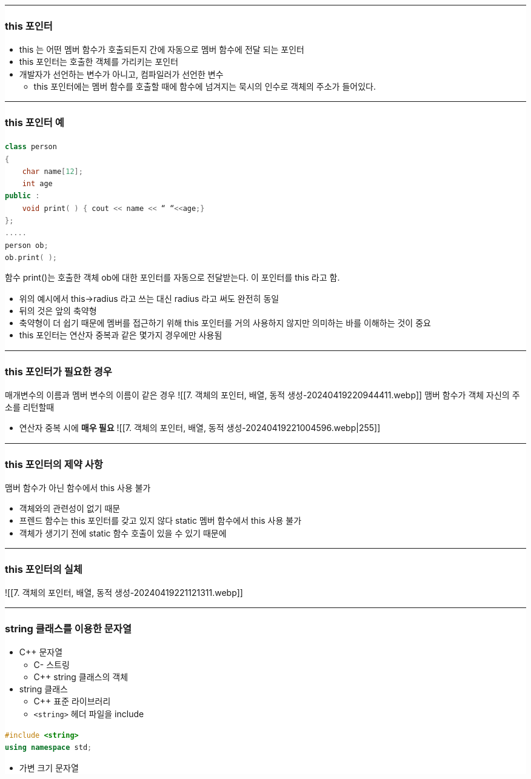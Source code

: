 
---
### this 포인터
- this 는 어떤 멤버 함수가 호출되든지 간에 자동으로 멤버 함수에 전달 되는 포인터
- this 포인터는 호출한 객체를 가리키는 포인터
- 개발자가 선언하는 변수가 아니고, 컴파일러가 선언한 변수
	- this 포인터에는 멤버 함수를 호출할 때에 함수에 넘겨지는 묵시의 인수로 객체의 주소가 들어있다.
---
### this 포인터 예
```C++
class person
{
	char name[12];
	int age
public :
	void print( ) { cout << name << “ “<<age;}
};
.....
person ob;
ob.print( );
```
함수 print()는 호출한 객체 ob에 대한 포인터를 자동으로 전달받는다. 
이 포인터를 this 라고 함.

- 위의 예시에서 this->radius 라고 쓰는 대신 radius 라고 써도 완전히 동일
- 뒤의 것은 앞의 축약형
- 축약형이 더 쉽기 때문에 멤버를 접근하기 위해 this 포인터를 거의 사용하지 않지만 의미하는 바를 이해하는 것이 중요
- this 포인터는 연산자 중복과 같은 몇가지 경우에만 사용됨
---
### this 포인터가 필요한 경우
매개변수의 이름과 멤버 변수의 이름이 같은 경우
![[7.  객체의 포인터, 배열, 동적 생성-20240419220944411.webp]]
맴버 함수가 객체 자신의 주소를 리턴할때
- 연산자 중복 시에 **매우 필요**
![[7.  객체의 포인터, 배열, 동적 생성-20240419221004596.webp|255]]
---
### this  포인터의 제약 사항
맴버 함수가 아닌 함수에서 this 사용 불가
- 객체와의 관련성이 없기 때문
- 프렌드 함수는 this 포인터를 갖고 있지 않다
static 멤버 함수에서 this 사용 불가
- 객체가 생기기 전에 static 함수 호출이 있을 수 있기 때문에
---
### this 포인터의 실체
![[7.  객체의 포인터, 배열, 동적 생성-20240419221121311.webp]]

---
### string 클래스를 이용한 문자열
- C++ 문자열
	- C- 스트링
	- C++ string 클래스의 객체
- string 클래스
	- C++ 표준 라이브러리
	- `<string>` 헤더 파일을 include
```C++
#include <string>
using namespace std;
```
- 가변 크기 문자열